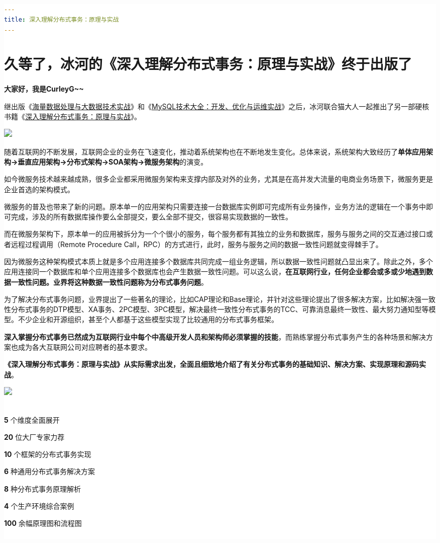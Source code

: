 ```yaml
---
title: 深入理解分布式事务：原理与实战
---
```


# 久等了，冰河的《深入理解分布式事务：原理与实战》终于出版了

**大家好，我是CurleyG~~**

继出版《[海量数据处理与大数据技术实战](</md/knowledge/book/2022-03-29-海量数据处理与大数据技术实战.md>)》和《[MySQL技术大全：开发、优化与运维实战](</md/knowledge/book/2022-03-29-MySQL技术大全.md>)》之后，冰河联合猫大人一起推出了另一部硬核书籍《[深入理解分布式事务：原理与实战](</md/knowledge/book/2022-03-29-深入理解分布式事务.md>)》。

![](https://img-blog.csdnimg.cn/5ee367b68023466a87f66763a64a4133.jpg)

随着互联网的不断发展，互联网企业的业务在飞速变化，推动着系统架构也在不断地发生变化。总体来说，系统架构大致经历了**单体应用架构→垂直应用架构→分布式架构→SOA架构→微服务架构**的演变。

如今微服务技术越来越成熟，很多企业都采用微服务架构来支撑内部及对外的业务，尤其是在高并发大流量的电商业务场景下，微服务更是企业首选的架构模式。

 

微服务的普及也带来了新的问题。原本单一的应用架构只需要连接一台数据库实例即可完成所有业务操作，业务方法的逻辑在一个事务中即可完成，涉及的所有数据库操作要么全部提交，要么全部不提交，很容易实现数据的一致性。

而在微服务架构下，原本单一的应用被拆分为一个个很小的服务，每个服务都有其独立的业务和数据库，服务与服务之间的交互通过接口或者远程过程调用（Remote Procedure Call，RPC）的方式进行，此时，服务与服务之间的数据一致性问题就变得棘手了。

 

因为微服务这种架构模式本质上就是多个应用连接多个数据库共同完成一组业务逻辑，所以数据一致性问题就凸显出来了。除此之外，多个应用连接同一个数据库和单个应用连接多个数据库也会产生数据一致性问题。可以这么说，**在互联网行业，任何企业都会或多或少地遇到数据一致性问题。业界将这种数据一致性问题称为分布式事务问题**。

为了解决分布式事务问题，业界提出了一些著名的理论，比如CAP理论和Base理论，并针对这些理论提出了很多解决方案，比如解决强一致性分布式事务的DTP模型、XA事务、2PC模型、3PC模型，解决最终一致性分布式事务的TCC、可靠消息最终一致性、最大努力通知型等模型。不少企业和开源组织，甚至个人都基于这些模型实现了比较通用的分布式事务框架。

 

**深入掌握分布式事务已然成为互联网行业中每个中高级开发人员和架构师必须掌握的技能**，而熟练掌握分布式事务产生的各种场景和解决方案也成为各大互联网公司对应聘者的基本要求。

 

**《深入理解分布式事务：原理与实战》从实际需求出发，全面且细致地介绍了有关分布式事务的基础知识、解决方案、实现原理和源码实战**。

 

![](https://img-blog.csdnimg.cn/3a7651230c744c0e925351f2f4307b1d.png#pic_center)<br><br>

 

**5** 个维度全面展开

**20** 位大厂专家力荐

**10** 个框架的分布式事务实现

**6** 种通用分布式事务解决方案

**8** 种分布式事务原理解析

**4** 个生产环境综合案例

**100** 余幅原理图和流程图<br><br>

